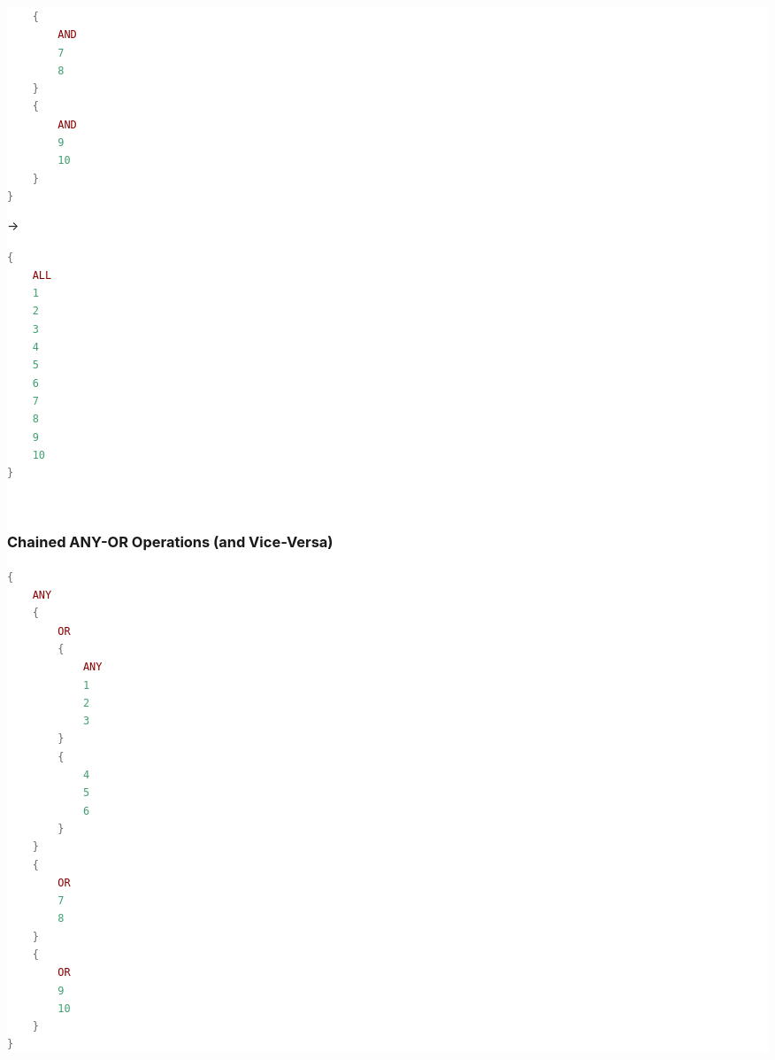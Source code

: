 ```Lua
    {
        AND
        7
        8
    }
    {
        AND
        9
        10
    }
}
```

->

```Lua
{
    ALL
    1
    2
    3
    4
    5
    6
    7
    8
    9
    10
}
```

<br/>

### Chained ANY-OR Operations (and Vice-Versa)

```Lua
{
    ANY
    {
        OR
        {
            ANY
            1
            2
            3
        }
        {
            4
            5
            6
        }
    }
    {
        OR
        7
        8
    }
    {
        OR
        9
        10
    }
}
```
